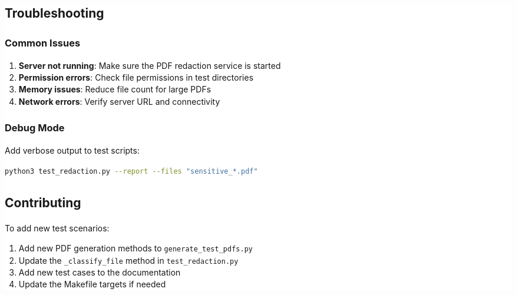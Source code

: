 
## Troubleshooting

### Common Issues

1. **Server not running**: Make sure the PDF redaction service is started
2. **Permission errors**: Check file permissions in test directories
3. **Memory issues**: Reduce file count for large PDFs
4. **Network errors**: Verify server URL and connectivity

### Debug Mode

Add verbose output to test scripts:

```bash
python3 test_redaction.py --report --files "sensitive_*.pdf"
```

## Contributing

To add new test scenarios:

1. Add new PDF generation methods to `generate_test_pdfs.py`
2. Update the `_classify_file` method in `test_redaction.py`
3. Add new test cases to the documentation
4. Update the Makefile targets if needed
